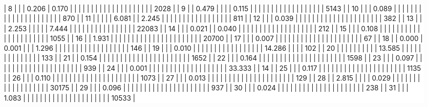 |     8 |         |         |   0.206 |   0.170 |         |         |         |         |         |         |         |         |         |         |         |         |         |         |         |         |         |         |         |    2028 |
|     9 |         |   0.479 |         |         |         |   0.115 |         |         |         |         |         |         |         |         |         |         |         |         |         |         |         |         |         |    5143 |
|    10 |         |         |   0.089 |         |         |         |         |         |         |         |         |         |         |         |         |         |         |         |         |         |         |         |         |     870 |
|    11 |         |         |         |         |   6.081 |         |   2.245 |         |         |         |         |         |         |         |         |         |         |         |         |         |         |         |         |     811 |
|    12 |         |         |   0.039 |         |         |         |         |         |         |         |         |         |         |         |         |         |         |         |         |         |         |         |         |     382 |
|    13 |         |         |   2.253 |         |         |         |         |   7.444 |         |         |         |         |         |         |         |         |         |         |         |         |         |         |         |   22083 |
|    14 |         |         |   0.021 |         |   0.040 |         |         |         |         |         |         |         |         |         |         |         |         |         |         |         |         |         |         |     212 |
|    15 |         |         |   0.108 |         |         |         |         |         |         |         |         |         |         |         |         |         |         |         |         |         |         |         |         |    1055 |
|    16 |         |   1.931 |         |         |         |         |         |         |         |         |         |         |         |         |         |         |         |         |         |         |         |         |         |   20700 |
|    17 |         |         |   0.007 |         |         |         |         |         |         |         |         |         |         |         |         |         |         |         |         |         |         |         |         |      67 |
|    18 |         |   0.000 |   0.001 |         |         |   1.296 |         |         |         |         |         |         |         |         |         |         |         |         |         |         |         |         |         |     146 |
|    19 |         |         |   0.010 |         |         |         |         |         |         |         |         |         |         |         |         |         |         |         |         |  14.286 |         |         |         |     102 |
|    20 |         |         |         |         |         |         |         |         |         |  13.585 |         |         |         |         |         |         |         |         |         |         |         |         |         |     133 |
|    21 |         |   0.154 |         |         |         |         |         |         |         |         |         |         |         |         |         |         |         |         |         |         |         |         |         |    1652 |
|    22 |         |         |   0.164 |         |         |         |         |         |         |         |         |         |         |         |         |         |         |         |         |         |         |         |         |    1598 |
|    23 |         |         |   0.097 |         |         |         |         |         |         |         |         |         |         |         |         |         |         |         |         |         |         |         |         |     939 |
|    24 |         |         |   0.001 |         |         |         |         |         |         |         |         |         |         |         |         |         |         |         |         |         |         |  33.333 |         |      14 |
|    25 |         |         |   0.117 |         |         |         |         |         |         |         |         |         |         |         |         |         |         |         |         |         |         |         |         |    1135 |
|    26 |         |         |   0.110 |         |         |         |         |         |         |         |         |         |         |         |         |         |         |         |         |         |         |         |         |    1073 |
|    27 |         |         |   0.013 |         |         |         |         |         |         |         |         |         |         |         |         |         |         |         |         |         |         |         |         |     129 |
|    28 |         |   2.815 |         |         |         |   0.029 |         |         |         |         |         |         |         |         |         |         |         |         |         |         |         |         |         |   30175 |
|    29 |         |         |   0.096 |         |         |         |         |         |         |         |         |         |         |         |         |         |         |         |         |         |         |         |         |     937 |
|    30 |         |         |   0.024 |         |         |         |         |         |         |         |         |         |         |         |         |         |         |         |         |         |         |         |         |     238 |
|    31 |         |         |   1.083 |         |         |         |         |         |         |         |         |         |         |         |         |         |         |         |         |         |         |         |         |   10533 |